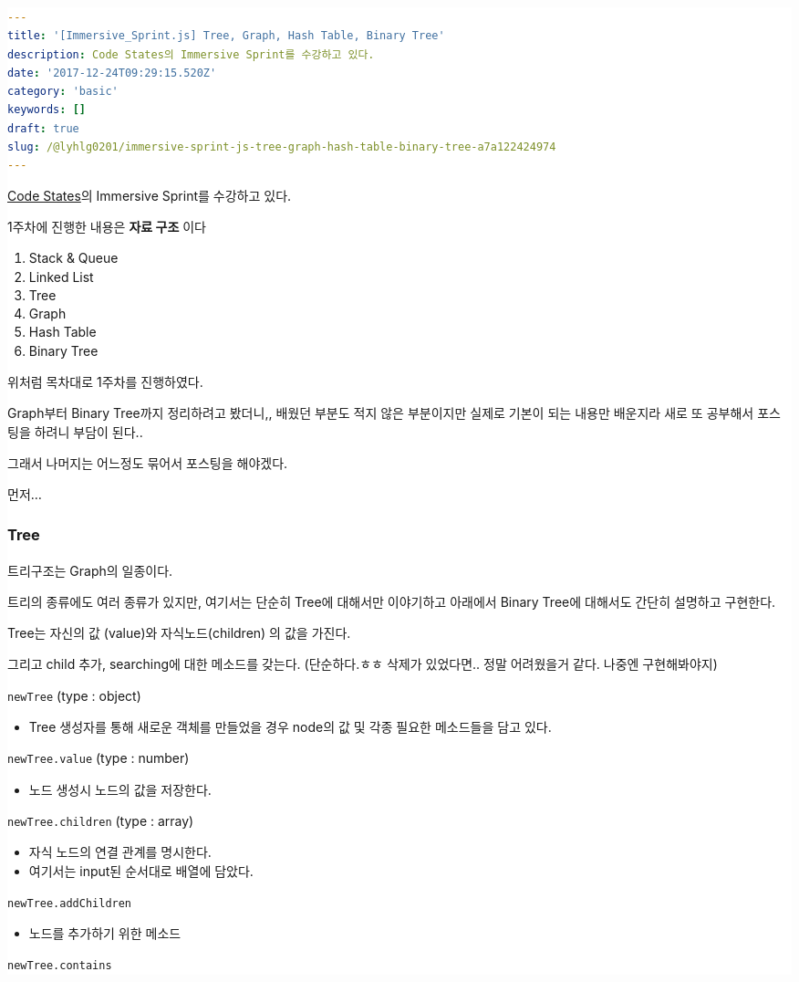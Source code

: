 ```yaml
---
title: '[Immersive_Sprint.js] Tree, Graph, Hash Table, Binary Tree'
description: Code States의 Immersive Sprint를 수강하고 있다.
date: '2017-12-24T09:29:15.520Z'
category: 'basic'
keywords: []
draft: true
slug: /@lyhlg0201/immersive-sprint-js-tree-graph-hash-table-binary-tree-a7a122424974
---
```


[Code States](http://www.codestates.com)의 Immersive Sprint를 수강하고 있다.

1주차에 진행한 내용은 **자료 구조** 이다

1.  Stack & Queue
2.  Linked List
3.  Tree
4.  Graph
5.  Hash Table
6.  Binary Tree

위처럼 목차대로 1주차를 진행하였다.

Graph부터 Binary Tree까지 정리하려고 봤더니,, 배웠던 부분도 적지 않은 부분이지만 실제로 기본이 되는 내용만 배운지라 새로 또 공부해서 포스팅을 하려니 부담이 된다..

그래서 나머지는 어느정도 묶어서 포스팅을 해야겠다.

먼저…

### Tree

트리구조는 Graph의 일종이다.

트리의 종류에도 여러 종류가 있지만, 여기서는 단순히 Tree에 대해서만 이야기하고 아래에서 Binary Tree에 대해서도 간단히 설명하고 구현한다.

Tree는 자신의 값 (value)와 자식노드(children) 의 값을 가진다.

그리고 child 추가, searching에 대한 메소드를 갖는다. (단순하다.ㅎㅎ 삭제가 있었다면.. 정말 어려웠을거 같다. 나중엔 구현해봐야지)

`newTree` (type : object)

- Tree 생성자를 통해 새로운 객체를 만들었을 경우 node의 값 및 각종 필요한 메소드들을 담고 있다.

`newTree.value` (type : number)

- 노드 생성시 노드의 값을 저장한다.

`newTree.children` (type : array)

- 자식 노드의 연결 관계를 명시한다.
- 여기서는 input된 순서대로 배열에 담았다.

`newTree.addChildren`

- 노드를 추가하기 위한 메소드

`newTree.contains`
